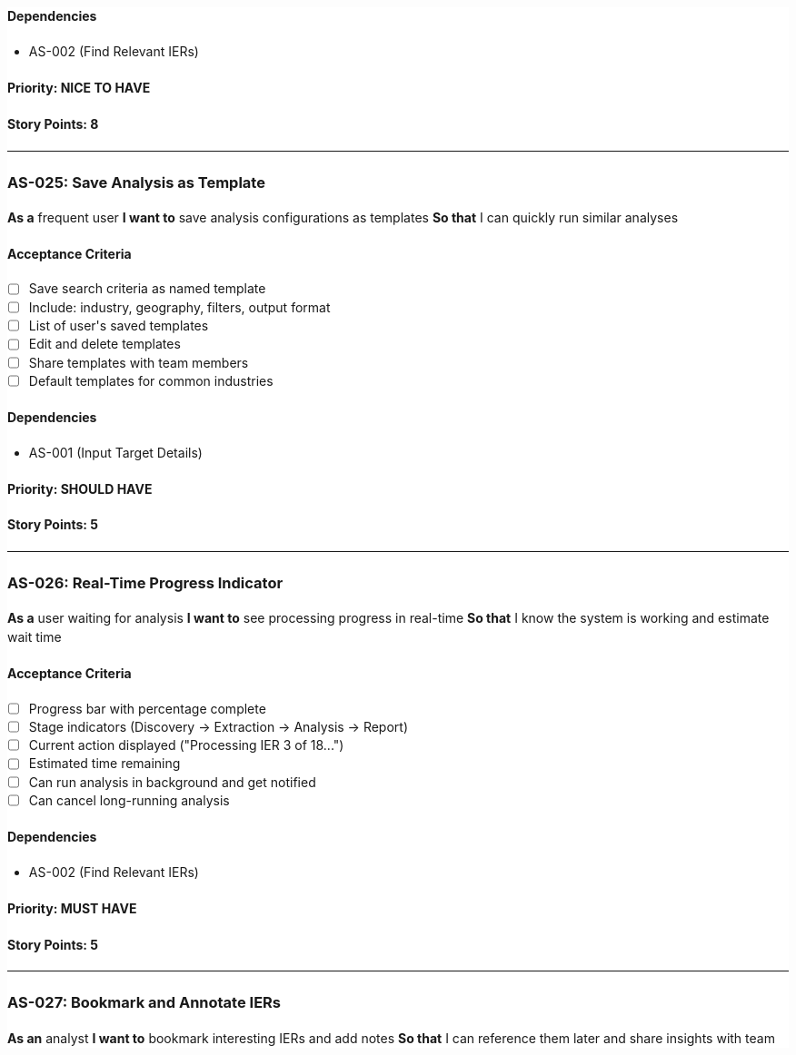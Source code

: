 #### Dependencies
- AS-002 (Find Relevant IERs)

#### Priority: NICE TO HAVE
#### Story Points: 8

---

### AS-025: Save Analysis as Template
**As a** frequent user
**I want to** save analysis configurations as templates
**So that** I can quickly run similar analyses

#### Acceptance Criteria
- [ ] Save search criteria as named template
- [ ] Include: industry, geography, filters, output format
- [ ] List of user's saved templates
- [ ] Edit and delete templates
- [ ] Share templates with team members
- [ ] Default templates for common industries

#### Dependencies
- AS-001 (Input Target Details)

#### Priority: SHOULD HAVE
#### Story Points: 5

---

### AS-026: Real-Time Progress Indicator
**As a** user waiting for analysis
**I want to** see processing progress in real-time
**So that** I know the system is working and estimate wait time

#### Acceptance Criteria
- [ ] Progress bar with percentage complete
- [ ] Stage indicators (Discovery → Extraction → Analysis → Report)
- [ ] Current action displayed ("Processing IER 3 of 18...")
- [ ] Estimated time remaining
- [ ] Can run analysis in background and get notified
- [ ] Can cancel long-running analysis

#### Dependencies
- AS-002 (Find Relevant IERs)

#### Priority: MUST HAVE
#### Story Points: 5

---

### AS-027: Bookmark and Annotate IERs
**As an** analyst
**I want to** bookmark interesting IERs and add notes
**So that** I can reference them later and share insights with team
